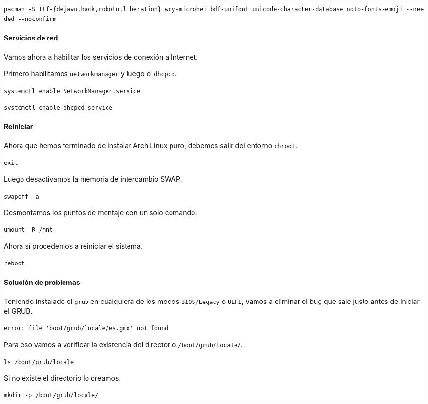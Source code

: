 ```shell
pacman -S ttf-{dejavu,hack,roboto,liberation} wqy-microhei bdf-unifont unicode-character-database noto-fonts-emoji --needed --noconfirm
```

#### Servicios de red

Vamos ahora a habilitar los servicios de conexión a Internet.

Primero habilitamos `networkmanager` y luego el `dhcpcd`.

```shell
systemctl enable NetworkManager.service
```

```shell
systemctl enable dhcpcd.service
```

#### Reiniciar

Ahora que hemos terminado de instalar Arch Linux puro, debemos salir del entorno `chroot`.

```shell
exit
```

Luego desactivamos la memoria de intercambio SWAP.

```shell
swapoff -a
```

Desmontamos los puntos de montaje con un solo comando.

```shell
umount -R /mnt
```

Ahora sí procedemos a reiniciar el sistema.

```shell
reboot
```

#### Solución de problemas

Teniendo instalado el `grub` en cualquiera de los modos `BIOS/Legacy` o `UEFI`, vamos a eliminar el bug que sale justo antes de iniciar el GRUB.

```shell
error: file 'boot/grub/locale/es.gmo' not found
```

Para eso vamos a verificar la existencia del directorio `/boot/grub/locale/`.

```shell
ls /boot/grub/locale
```

Si no existe el directorio lo creamos.

```shell
mkdir -p /boot/grub/locale/
```
